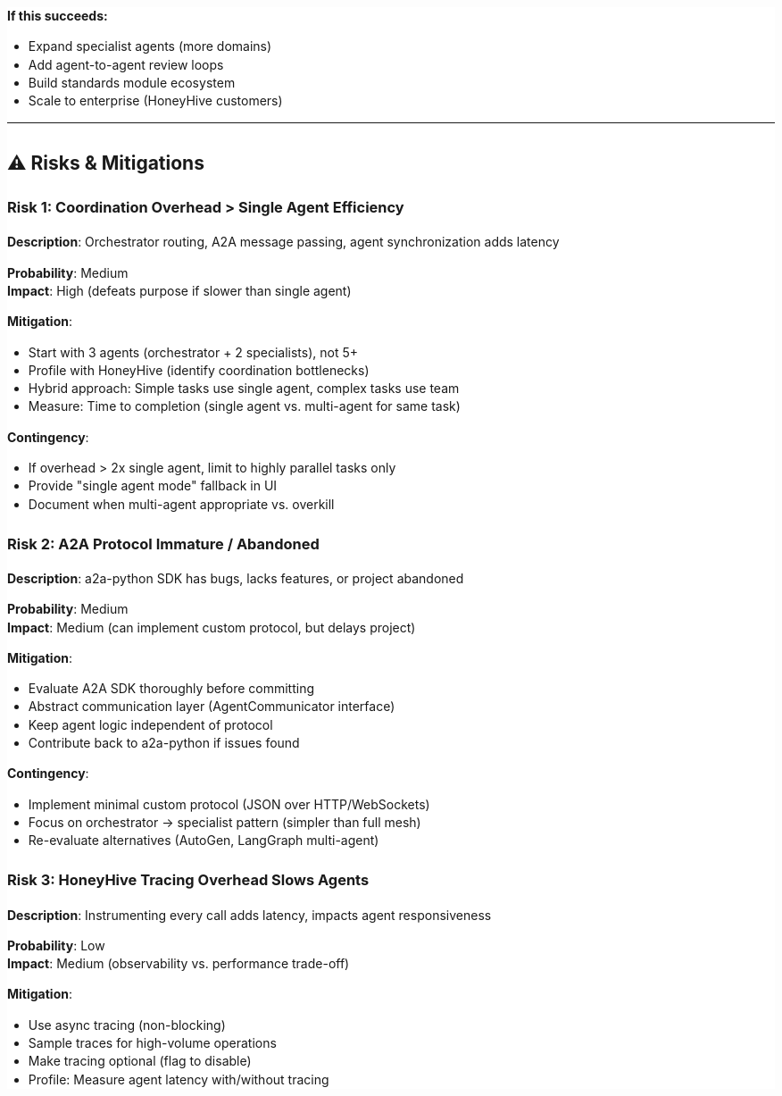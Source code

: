 **If this succeeds:**
- Expand specialist agents (more domains)
- Add agent-to-agent review loops
- Build standards module ecosystem
- Scale to enterprise (HoneyHive customers)

---

## ⚠️ Risks & Mitigations

### Risk 1: Coordination Overhead > Single Agent Efficiency

**Description**: Orchestrator routing, A2A message passing, agent synchronization adds latency

**Probability**: Medium  
**Impact**: High (defeats purpose if slower than single agent)

**Mitigation**:
- Start with 3 agents (orchestrator + 2 specialists), not 5+
- Profile with HoneyHive (identify coordination bottlenecks)
- Hybrid approach: Simple tasks use single agent, complex tasks use team
- Measure: Time to completion (single agent vs. multi-agent for same task)

**Contingency**:
- If overhead > 2x single agent, limit to highly parallel tasks only
- Provide "single agent mode" fallback in UI
- Document when multi-agent appropriate vs. overkill

### Risk 2: A2A Protocol Immature / Abandoned

**Description**: a2a-python SDK has bugs, lacks features, or project abandoned

**Probability**: Medium  
**Impact**: Medium (can implement custom protocol, but delays project)

**Mitigation**:
- Evaluate A2A SDK thoroughly before committing
- Abstract communication layer (AgentCommunicator interface)
- Keep agent logic independent of protocol
- Contribute back to a2a-python if issues found

**Contingency**:
- Implement minimal custom protocol (JSON over HTTP/WebSockets)
- Focus on orchestrator → specialist pattern (simpler than full mesh)
- Re-evaluate alternatives (AutoGen, LangGraph multi-agent)

### Risk 3: HoneyHive Tracing Overhead Slows Agents

**Description**: Instrumenting every call adds latency, impacts agent responsiveness

**Probability**: Low  
**Impact**: Medium (observability vs. performance trade-off)

**Mitigation**:
- Use async tracing (non-blocking)
- Sample traces for high-volume operations
- Make tracing optional (flag to disable)
- Profile: Measure agent latency with/without tracing
